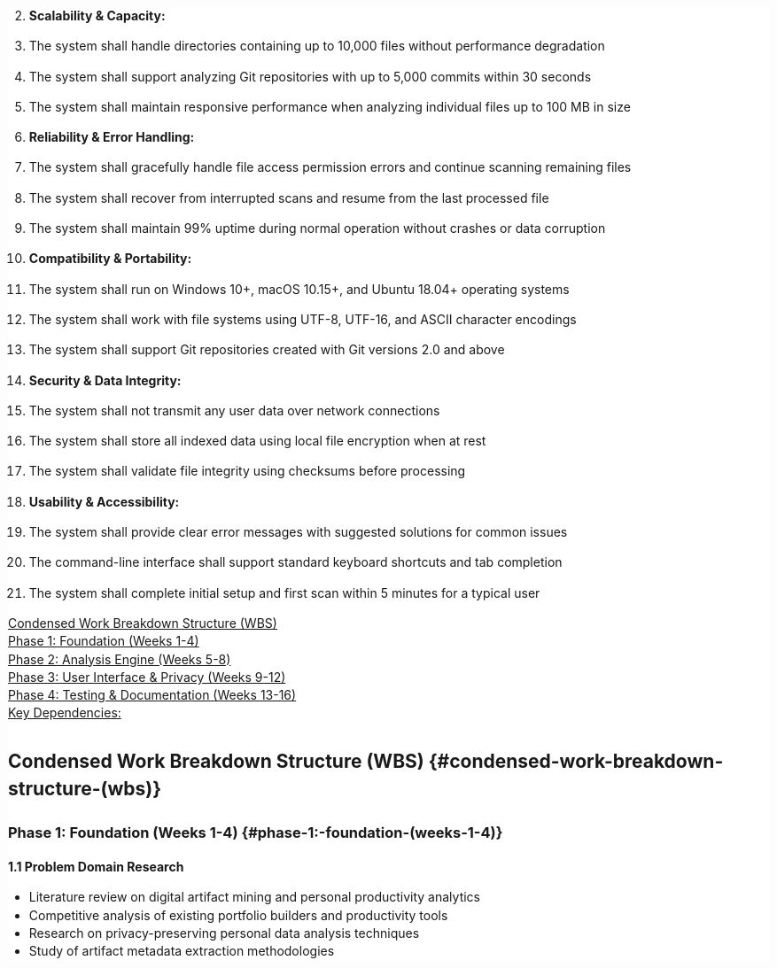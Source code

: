 2. **Scalability & Capacity:**   
1. The system shall handle directories containing up to 10,000 files without performance degradation  
2. The system shall support analyzing Git repositories with up to 5,000 commits within 30 seconds  
3. The system shall maintain responsive performance when analyzing individual files up to 100 MB in size

   

3. **Reliability & Error Handling:**   
1. The system shall gracefully handle file access permission errors and continue scanning remaining files   
2. The system shall recover from interrupted scans and resume from the last processed file   
3. The system shall maintain 99% uptime during normal operation without crashes or data corruption

   

4. **Compatibility & Portability:**   
1. The system shall run on Windows 10+, macOS 10.15+, and Ubuntu 18.04+ operating systems   
2. The system shall work with file systems using UTF-8, UTF-16, and ASCII character encodings   
3. The system shall support Git repositories created with Git versions 2.0 and above

   

5. **Security & Data Integrity:**   
1. The system shall not transmit any user data over network connections   
2. The system shall store all indexed data using local file encryption when at rest   
3. The system shall validate file integrity using checksums before processing

   

6. **Usability & Accessibility:**   
1. The system shall provide clear error messages with suggested solutions for common issues  
2. The command-line interface shall support standard keyboard shortcuts and tab completion   
3. The system shall complete initial setup and first scan within 5 minutes for a typical user

[Condensed Work Breakdown Structure (WBS)](#condensed-work-breakdown-structure-\(wbs\))  
[Phase 1: Foundation (Weeks 1-4)](#phase-1:-foundation-\(weeks-1-4\))  
[Phase 2: Analysis Engine (Weeks 5-8)](#heading=h.cpe29jws1r8q)  
[Phase 3: User Interface & Privacy (Weeks 9-12)](#heading=h.f247i0xs5gw2)  
[Phase 4: Testing & Documentation (Weeks 13-16)](#heading=h.nek1lxogw22)  
[Key Dependencies:](#key-dependencies:)

## **Condensed Work Breakdown Structure (WBS)** {#condensed-work-breakdown-structure-(wbs)}

### 

### **Phase 1: Foundation (Weeks 1-4)** {#phase-1:-foundation-(weeks-1-4)}

**1.1 Problem Domain Research**

* Literature review on digital artifact mining and personal productivity analytics  
* Competitive analysis of existing portfolio builders and productivity tools  
* Research on privacy-preserving personal data analysis techniques  
* Study of artifact metadata extraction methodologies

